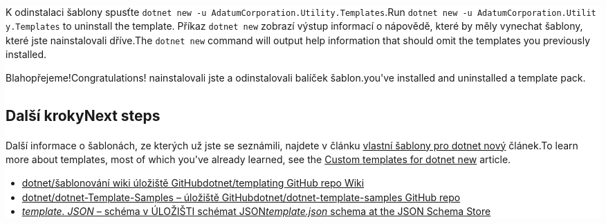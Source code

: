 <span data-ttu-id="df8f6-161">K odinstalaci šablony spusťte `dotnet new -u AdatumCorporation.Utility.Templates`.</span><span class="sxs-lookup"><span data-stu-id="df8f6-161">Run `dotnet new -u AdatumCorporation.Utility.Templates` to uninstall the template.</span></span> <span data-ttu-id="df8f6-162">Příkaz `dotnet new` zobrazí výstup informací o nápovědě, které by měly vynechat šablony, které jste nainstalovali dříve.</span><span class="sxs-lookup"><span data-stu-id="df8f6-162">The `dotnet new` command will output help information that should omit the templates you previously installed.</span></span>

<span data-ttu-id="df8f6-163">Blahopřejeme!</span><span class="sxs-lookup"><span data-stu-id="df8f6-163">Congratulations!</span></span> <span data-ttu-id="df8f6-164">nainstalovali jste a odinstalovali balíček šablon.</span><span class="sxs-lookup"><span data-stu-id="df8f6-164">you've installed and uninstalled a template pack.</span></span> 

## <a name="next-steps"></a><span data-ttu-id="df8f6-165">Další kroky</span><span class="sxs-lookup"><span data-stu-id="df8f6-165">Next steps</span></span>

<span data-ttu-id="df8f6-166">Další informace o šablonách, ze kterých už jste se seznámili, najdete v článku [vlastní šablony pro dotnet nový](../tools/custom-templates.md) článek.</span><span class="sxs-lookup"><span data-stu-id="df8f6-166">To learn more about templates, most of which you've already learned, see the [Custom templates for dotnet new](../tools/custom-templates.md) article.</span></span>

* [<span data-ttu-id="df8f6-167">dotnet/šablonování wiki úložiště GitHub</span><span class="sxs-lookup"><span data-stu-id="df8f6-167">dotnet/templating GitHub repo Wiki</span></span>](https://github.com/dotnet/templating/wiki)
* [<span data-ttu-id="df8f6-168">dotnet/dotnet-Template-Samples – úložiště GitHub</span><span class="sxs-lookup"><span data-stu-id="df8f6-168">dotnet/dotnet-template-samples GitHub repo</span></span>](https://github.com/dotnet/dotnet-template-samples)
* [<span data-ttu-id="df8f6-169">*template. JSON* – schéma v ÚLOŽIŠTI schémat JSON</span><span class="sxs-lookup"><span data-stu-id="df8f6-169">*template.json* schema at the JSON Schema Store</span></span>](http://json.schemastore.org/template)

